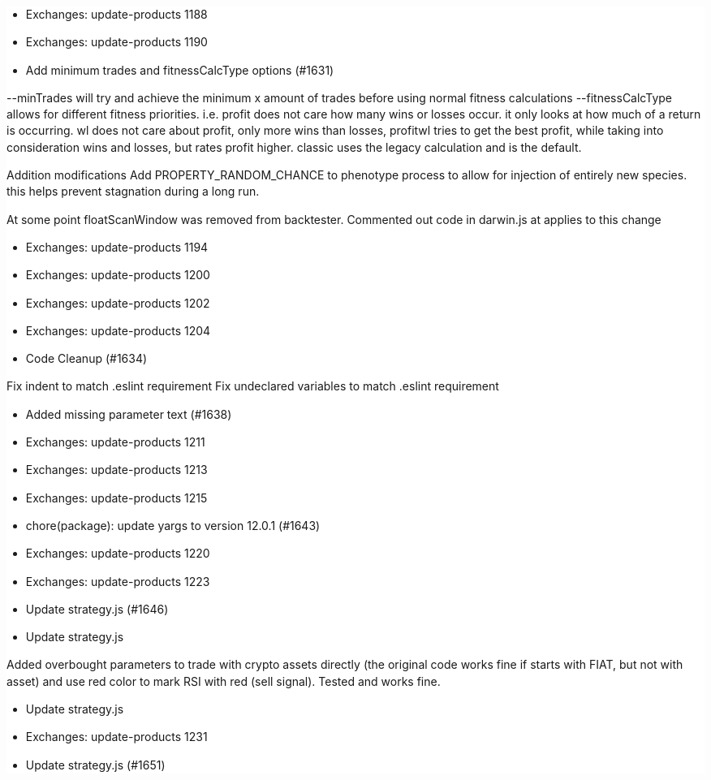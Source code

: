 * Exchanges: update-products 1188

* Exchanges: update-products 1190

* Add minimum trades and fitnessCalcType options (#1631)

--minTrades will try and achieve the minimum x amount of trades before using normal fitness calculations
--fitnessCalcType allows for different fitness priorities.  i.e. profit does not care how many wins or losses occur.  it only looks at how much of a return is occurring.   wl does not care about profit, only more wins than losses, profitwl tries to get the best profit, while taking into consideration wins and losses, but rates profit higher.  classic uses the legacy calculation and is the default.

Addition modifications
Add PROPERTY_RANDOM_CHANCE to phenotype process to allow for injection of entirely new species. this helps prevent stagnation during a long run.

At some point floatScanWindow was removed from backtester.  Commented out code in darwin.js at applies to this change

* Exchanges: update-products 1194

* Exchanges: update-products 1200

* Exchanges: update-products 1202

* Exchanges: update-products 1204

* Code Cleanup (#1634)

Fix indent to match .eslint requirement
Fix undeclared variables to match .eslint requirement

* Added missing parameter text (#1638)

* Exchanges: update-products 1211

* Exchanges: update-products 1213

* Exchanges: update-products 1215

* chore(package): update yargs to version 12.0.1 (#1643)

* Exchanges: update-products 1220

* Exchanges: update-products 1223

* Update strategy.js (#1646)

* Update strategy.js

Added overbought parameters to trade with crypto assets directly (the original code works fine if starts with FIAT, but not with asset) and use red color to mark RSI with red (sell signal). Tested and works fine.

* Update strategy.js

* Exchanges: update-products 1231

* Update strategy.js (#1651)
